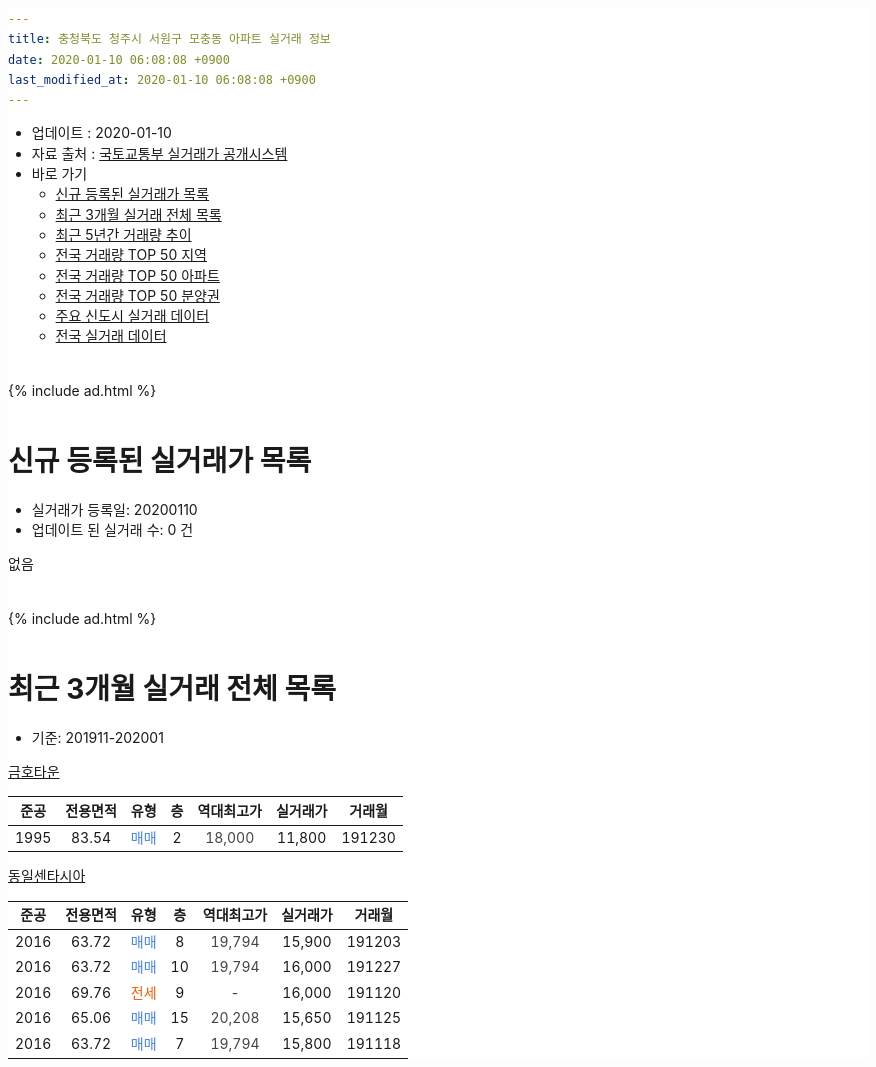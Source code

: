 ```yaml
---
title: 충청북도 청주시 서원구 모충동 아파트 실거래 정보
date: 2020-01-10 06:08:08 +0900
last_modified_at: 2020-01-10 06:08:08 +0900
---
```


* 업데이트 : 2020-01-10
* 자료 출처 : [국토교통부 실거래가 공개시스템](http://rt.molit.go.kr)
* 바로 가기
    * [신규 등록된 실거래가 목록](#신규-등록된-실거래가-목록)
    * [최근 3개월 실거래 전체 목록](#최근-3개월-실거래-전체-목록)
    * [최근 5년간 거래량 추이](#최근-5년간-거래량-추이)
    * [전국 거래량 TOP 50 지역](https://inasie.github.io/apt-trade-info/최근-3개월-전국에서-가장-거래가-많이-발생한-지역)
    * [전국 거래량 TOP 50 아파트](https://inasie.github.io/apt-trade-info/최근-3개월-전국에서-가장-거래가-많이-발생한-아파트)
    * [전국 거래량 TOP 50 분양권](https://inasie.github.io/apt-trade-info/최근-3개월-전국에서-가장-거래가-많이-발생한-분양권)
    * [주요 신도시 실거래 데이터](https://inasie.github.io/apt-trade-info/주요-신도시)
    * [전국 실거래 데이터](https://inasie.github.io/apt-trade-info/전국)
<br>
{% include ad.html %}
<br>

# 신규 등록된 실거래가 목록
* 실거래가 등록일: 20200110
* 업데이트 된 실거래 수: 0 건

없음

<br>
{% include ad.html %}
<br>

# 최근 3개월 실거래 전체 목록
* 기준: 201911-202001


[금호타운](https://search.naver.com/search.naver?query=%EC%B6%A9%EC%B2%AD%EB%B6%81%EB%8F%84+%EC%B2%AD%EC%A3%BC%EC%8B%9C+%EC%84%9C%EC%9B%90%EA%B5%AC+%EB%AA%A8%EC%B6%A9%EB%8F%99+%EA%B8%88%ED%98%B8%ED%83%80%EC%9A%B4)

|준공|전용면적|유형|층|역대최고가|실거래가|거래월|
|:---:|:---:|:---:|:---:|:---:|:---:|:---:|
|1995|83.54|<span style="color:#4285f3">매매</span>|2|<span style="color:#444444">18,000</span>|11,800|191230|

[동일센타시아](https://search.naver.com/search.naver?query=%EC%B6%A9%EC%B2%AD%EB%B6%81%EB%8F%84+%EC%B2%AD%EC%A3%BC%EC%8B%9C+%EC%84%9C%EC%9B%90%EA%B5%AC+%EB%AA%A8%EC%B6%A9%EB%8F%99+%EB%8F%99%EC%9D%BC%EC%84%BC%ED%83%80%EC%8B%9C%EC%95%84)

|준공|전용면적|유형|층|역대최고가|실거래가|거래월|
|:---:|:---:|:---:|:---:|:---:|:---:|:---:|
|2016|63.72|<span style="color:#4285f3">매매</span>|8|<span style="color:#444444">19,794</span>|15,900|191203|
|2016|63.72|<span style="color:#4285f3">매매</span>|10|<span style="color:#444444">19,794</span>|16,000|191227|
|2016|69.76|<span style="color:#ff5a00">전세</span>|9|<span style="color:#444444">-</span>|16,000|191120|
|2016|65.06|<span style="color:#4285f3">매매</span>|15|<span style="color:#444444">20,208</span>|15,650|191125|
|2016|63.72|<span style="color:#4285f3">매매</span>|7|<span style="color:#444444">19,794</span>|15,800|191118|
